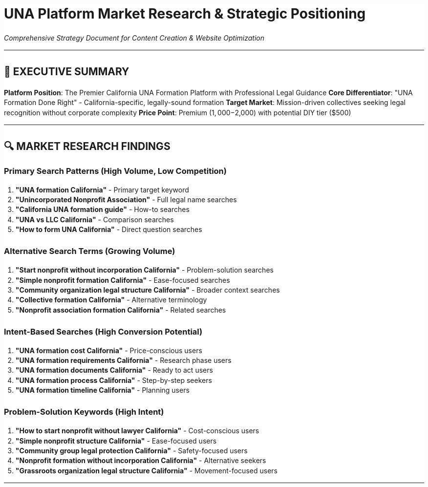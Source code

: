 # UNA Platform Market Research & Strategic Positioning
*Comprehensive Strategy Document for Content Creation & Website Optimization*

---

## 🎯 EXECUTIVE SUMMARY

**Platform Position**: The Premier California UNA Formation Platform with Professional Legal Guidance
**Core Differentiator**: "UNA Formation Done Right" - California-specific, legally-sound formation
**Target Market**: Mission-driven collectives seeking legal recognition without corporate complexity
**Price Point**: Premium ($1,000-$2,000) with potential DIY tier ($500)

---

## 🔍 MARKET RESEARCH FINDINGS

### **Primary Search Patterns (High Volume, Low Competition)**
1. **"UNA formation California"** - Primary target keyword
2. **"Unincorporated Nonprofit Association"** - Full legal name searches
3. **"California UNA formation guide"** - How-to searches
4. **"UNA vs LLC California"** - Comparison searches
5. **"How to form UNA California"** - Direct question searches

### **Alternative Search Terms (Growing Volume)**
1. **"Start nonprofit without incorporation California"** - Problem-solution searches
2. **"Simple nonprofit formation California"** - Ease-focused searches
3. **"Community organization legal structure California"** - Broader context searches
4. **"Collective formation California"** - Alternative terminology
5. **"Nonprofit association formation California"** - Related searches

### **Intent-Based Searches (High Conversion Potential)**
1. **"UNA formation cost California"** - Price-conscious users
2. **"UNA formation requirements California"** - Research phase users
3. **"UNA formation documents California"** - Ready to act users
4. **"UNA formation process California"** - Step-by-step seekers
5. **"UNA formation timeline California"** - Planning users

### **Problem-Solution Keywords (High Intent)**
1. **"How to start nonprofit without lawyer California"** - Cost-conscious users
2. **"Simple nonprofit structure California"** - Ease-focused users
3. **"Community group legal protection California"** - Safety-focused users
4. **"Nonprofit formation without incorporation California"** - Alternative seekers
5. **"Grassroots organization legal structure California"** - Movement-focused users

---
